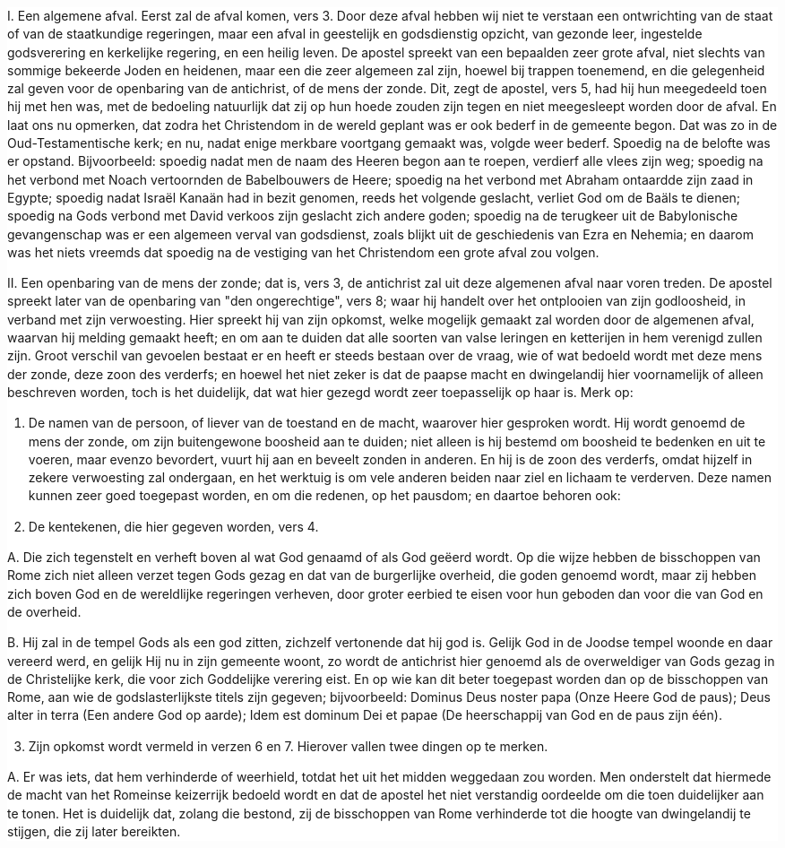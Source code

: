 I. Een algemene afval. Eerst zal de afval komen, vers 3. Door deze afval hebben wij niet te verstaan een ontwrichting van de staat of van de staatkundige regeringen, maar een afval in geestelijk en godsdienstig opzicht, van gezonde leer, ingestelde godsverering en kerkelijke regering, en een heilig leven. De apostel spreekt van een bepaalden zeer grote afval, niet slechts van sommige bekeerde Joden en heidenen, maar een die zeer algemeen zal zijn, hoewel bij trappen toenemend, en die gelegenheid zal geven voor de openbaring van de antichrist, of de mens der zonde. Dit, zegt de apostel, vers 5, had hij hun meegedeeld toen hij met hen was, met de bedoeling natuurlijk dat zij op hun hoede zouden zijn tegen en niet meegesleept worden door de afval. En laat ons nu opmerken, dat zodra het Christendom in de wereld geplant was er ook bederf in de gemeente begon. Dat was zo in de Oud-Testamentische kerk; en nu, nadat enige merkbare voortgang gemaakt was, volgde weer bederf. Spoedig na de belofte was er opstand. Bijvoorbeeld: spoedig nadat men de naam des Heeren begon aan te roepen, verdierf alle vlees zijn weg; spoedig na het verbond met Noach vertoornden de Babelbouwers de Heere; spoedig na het verbond met Abraham ontaardde zijn zaad in Egypte; spoedig nadat Israël Kanaän had in bezit genomen, reeds het volgende geslacht, verliet God om de Baäls te dienen; spoedig na Gods verbond met David verkoos zijn geslacht zich andere goden; spoedig na de terugkeer uit de Babylonische gevangenschap was er een algemeen verval van godsdienst, zoals blijkt uit de geschiedenis van Ezra en Nehemia; en daarom was het niets vreemds dat spoedig na de vestiging van het Christendom een grote afval zou volgen. 

II. Een openbaring van de mens der zonde; dat is, vers 3, de antichrist zal uit deze algemenen afval naar voren treden. De apostel spreekt later van de openbaring van "den ongerechtige", vers 8; waar hij handelt over het ontplooien van zijn godloosheid, in verband met zijn verwoesting. Hier spreekt hij van zijn opkomst, welke mogelijk gemaakt zal worden door de algemenen afval, waarvan hij melding gemaakt heeft; en om aan te duiden dat alle soorten van valse leringen en ketterijen in hem verenigd zullen zijn. Groot verschil van gevoelen bestaat er en heeft er steeds bestaan over de vraag, wie of wat bedoeld wordt met deze mens der zonde, deze zoon des verderfs; en hoewel het niet zeker is dat de paapse macht en dwingelandij hier voornamelijk of alleen beschreven worden, toch is het duidelijk, dat wat hier gezegd wordt zeer toepasselijk op haar is. Merk op: 

1. De namen van de persoon, of liever van de toestand en de macht, waarover hier gesproken wordt. Hij wordt genoemd de mens der zonde, om zijn buitengewone boosheid aan te duiden; niet alleen is hij bestemd om boosheid te bedenken en uit te voeren, maar evenzo bevordert, vuurt hij aan en beveelt zonden in anderen. En hij is de zoon des verderfs, omdat hijzelf in zekere verwoesting zal ondergaan, en het werktuig is om vele anderen beiden naar ziel en lichaam te verderven. Deze namen kunnen zeer goed toegepast worden, en om die redenen, op het pausdom; en daartoe behoren ook: 

2. De kentekenen, die hier gegeven worden, vers 4. 

A. Die zich tegenstelt en verheft boven al wat God genaamd of als God geëerd wordt. Op die wijze hebben de bisschoppen van Rome zich niet alleen verzet tegen Gods gezag en dat van de burgerlijke overheid, die goden genoemd wordt, maar zij hebben zich boven God en de wereldlijke regeringen verheven, door groter eerbied te eisen voor hun geboden dan voor die van God en de overheid. 

B. Hij zal in de tempel Gods als een god zitten, zichzelf vertonende dat hij god is. Gelijk God in de Joodse tempel woonde en daar vereerd werd, en gelijk Hij nu in zijn gemeente woont, zo wordt de antichrist hier genoemd als de overweldiger van Gods gezag in de Christelijke kerk, die voor zich Goddelijke verering eist. En op wie kan dit beter toegepast worden dan op de bisschoppen van Rome, aan wie de godslasterlijkste titels zijn gegeven; bijvoorbeeld: Dominus Deus noster papa (Onze Heere God de paus); Deus alter in terra (Een andere God op aarde); Idem est dominum Dei et papae (De heerschappij van God en de paus zijn één). 

3. Zijn opkomst wordt vermeld in verzen 6 en 7. Hierover vallen twee dingen op te merken. 

A. Er was iets, dat hem verhinderde of weerhield, totdat het uit het midden weggedaan zou worden. Men onderstelt dat hiermede de macht van het Romeinse keizerrijk bedoeld wordt en dat de apostel het niet verstandig oordeelde om die toen duidelijker aan te tonen. Het is duidelijk dat, zolang die bestond, zij de bisschoppen van Rome verhinderde tot die hoogte van dwingelandij te stijgen, die zij later bereikten. 
